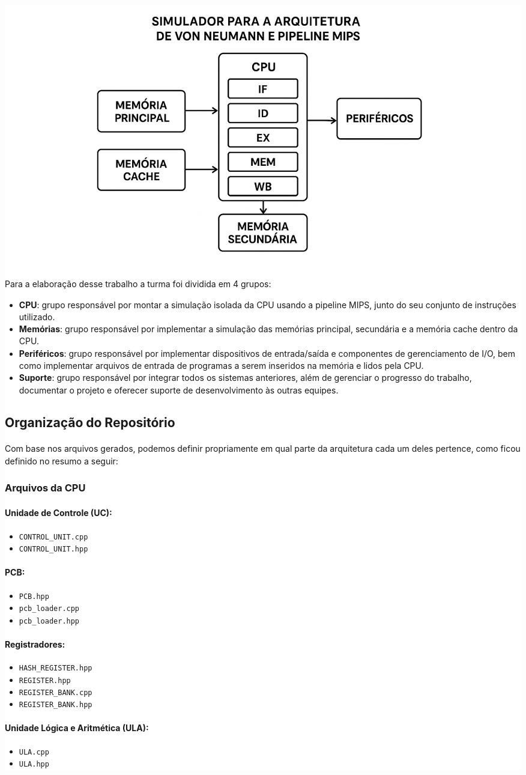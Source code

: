 <div align="center">

![Arquitetura](imgs/arquitetura.png)

 </div

 Para a elaboração desse trabalho a turma foi dividida em 4 grupos:

 - **CPU**: grupo responsável por montar a simulação isolada da CPU usando a pipeline MIPS, junto do seu conjunto de instruções utilizado.
 - **Memórias**: grupo responsável por implementar a simulação das memórias principal, secundária e a memória cache dentro da CPU.
 - **Periféricos**: grupo responsável por implementar dispositivos de entrada/saída e componentes de gerenciamento de I/O, bem como implementar arquivos de entrada de programas a serem inseridos na memória e lidos pela CPU. 
 - **Suporte**: grupo responsável por integrar todos os sistemas anteriores, além de gerenciar o progresso do trabalho, documentar o projeto e oferecer suporte de desenvolvimento às outras equipes. 

 



## Organização do Repositório
Com base nos arquivos gerados, podemos definir propriamente em qual parte da arquitetura cada um deles pertence, como ficou definido no resumo a seguir:

### Arquivos da CPU
#### Unidade de Controle (UC):
- `CONTROL_UNIT.cpp`
- `CONTROL_UNIT.hpp`
#### PCB:
- `PCB.hpp`
- `pcb_loader.cpp`
- `pcb_loader.hpp`
#### Registradores:
- `HASH_REGISTER.hpp`
- `REGISTER.hpp`
- `REGISTER_BANK.cpp`
- `REGISTER_BANK.hpp`
#### Unidade Lógica e Aritmética (ULA):
- `ULA.cpp`
- `ULA.hpp`